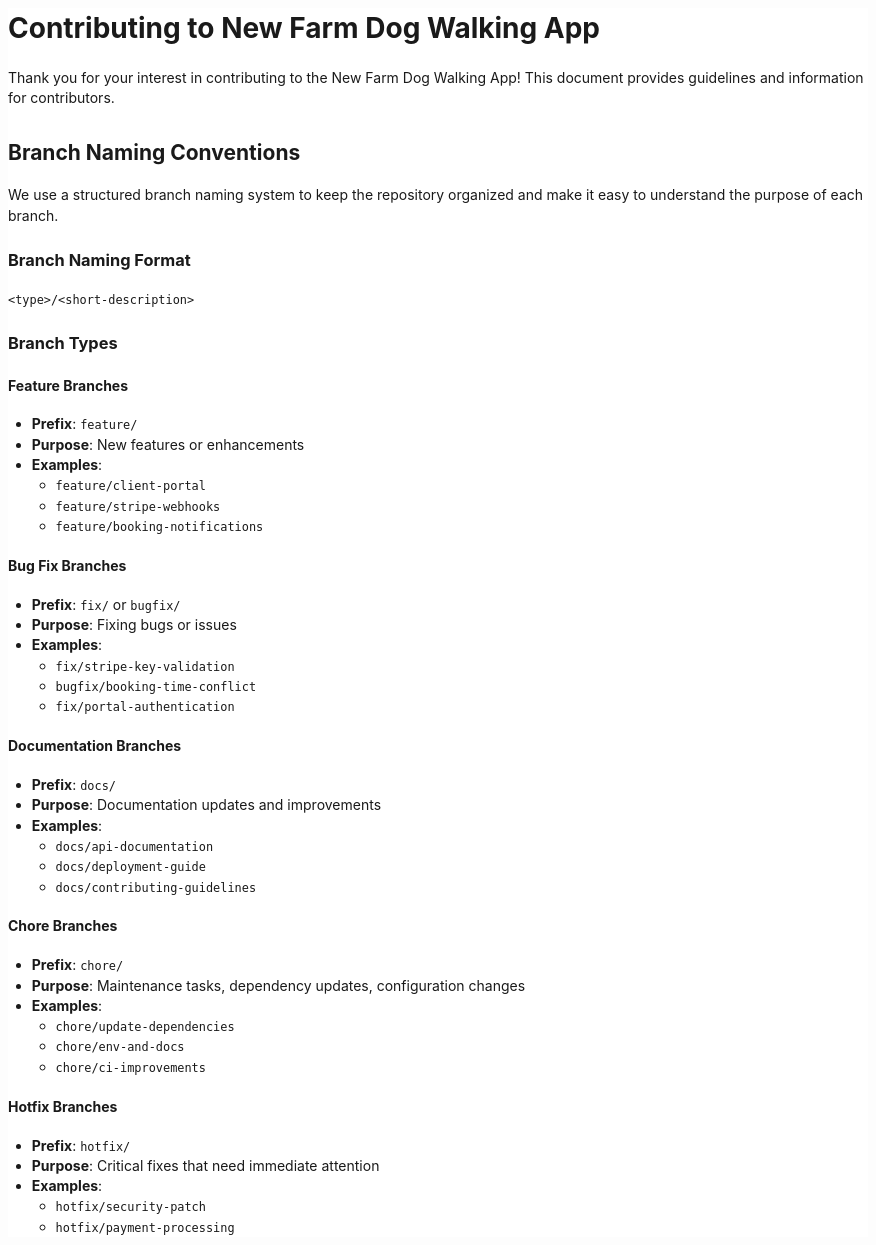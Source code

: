 # Contributing to New Farm Dog Walking App

Thank you for your interest in contributing to the New Farm Dog Walking App! This document provides guidelines and information for contributors.

## Branch Naming Conventions

We use a structured branch naming system to keep the repository organized and make it easy to understand the purpose of each branch.

### Branch Naming Format
```
<type>/<short-description>
```

### Branch Types

#### Feature Branches
- **Prefix**: `feature/`
- **Purpose**: New features or enhancements
- **Examples**:
  - `feature/client-portal`
  - `feature/stripe-webhooks`
  - `feature/booking-notifications`

#### Bug Fix Branches
- **Prefix**: `fix/` or `bugfix/`
- **Purpose**: Fixing bugs or issues
- **Examples**:
  - `fix/stripe-key-validation`
  - `bugfix/booking-time-conflict`
  - `fix/portal-authentication`

#### Documentation Branches
- **Prefix**: `docs/`
- **Purpose**: Documentation updates and improvements
- **Examples**:
  - `docs/api-documentation`
  - `docs/deployment-guide`
  - `docs/contributing-guidelines`

#### Chore Branches
- **Prefix**: `chore/`
- **Purpose**: Maintenance tasks, dependency updates, configuration changes
- **Examples**:
  - `chore/update-dependencies`
  - `chore/env-and-docs`
  - `chore/ci-improvements`

#### Hotfix Branches
- **Prefix**: `hotfix/`
- **Purpose**: Critical fixes that need immediate attention
- **Examples**:
  - `hotfix/security-patch`
  - `hotfix/payment-processing`
